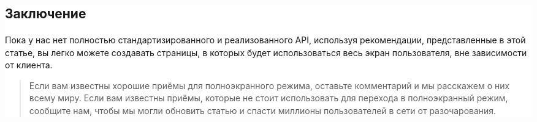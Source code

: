 ## Заключение

Пока у нас нет полностью стандартизированного и реализованного API, используя 
рекомендации, представленные в этой статье, вы легко можете создавать страницы, 
в которых будет использоваться весь экран пользователя, вне зависимости от 
клиента.

> Если вам известны хорошие приёмы для полноэкранного режима, оставьте 
комментарий и мы расскажем о них всему миру. Если вам известны приёмы, которые 
не стоит использовать для перехода в полноэкранный режим, сообщите нам, чтобы мы 
могли обновить статью и спасти миллионы пользователей в сети от разочарования.

[1]: http://caniuse.com/#feat=fullscreen
[2]: https://developer.mozilla.org/en-US/docs/Web/Guide/API/DOM/Using_full_screen_mode
[3]: http://sindresorhus.com/screenfull.js/
[4]: https://github.com/sindresorhus/screenfull.js
[5]: https://developer.apple.com/library/safari/documentation/AppleApplications/Reference/SafariHTMLRef/Articles/MetaTags.html
[6]: https://developers.google.com/chrome/mobile/docs/installtohomescreen
[7]: https://developer.mozilla.org/en-US/Apps/Developing/Manifest#fullscreen

[Полноэкранный режим для элемента body]: img/300xNxbody.png.pagespeed.ic.WsI5prjohN.jpg
[Полноэкранный режим для элемента document]: img/300xNxdocument.png.pagespeed.ic.G-sj974DrQ.jpg
[FirefoxOS запрашивает разрешение на переход в полноэкранный режим]: img/300xNxffos.png.pagespeed.ic.923soWvKEt-ru.jpg